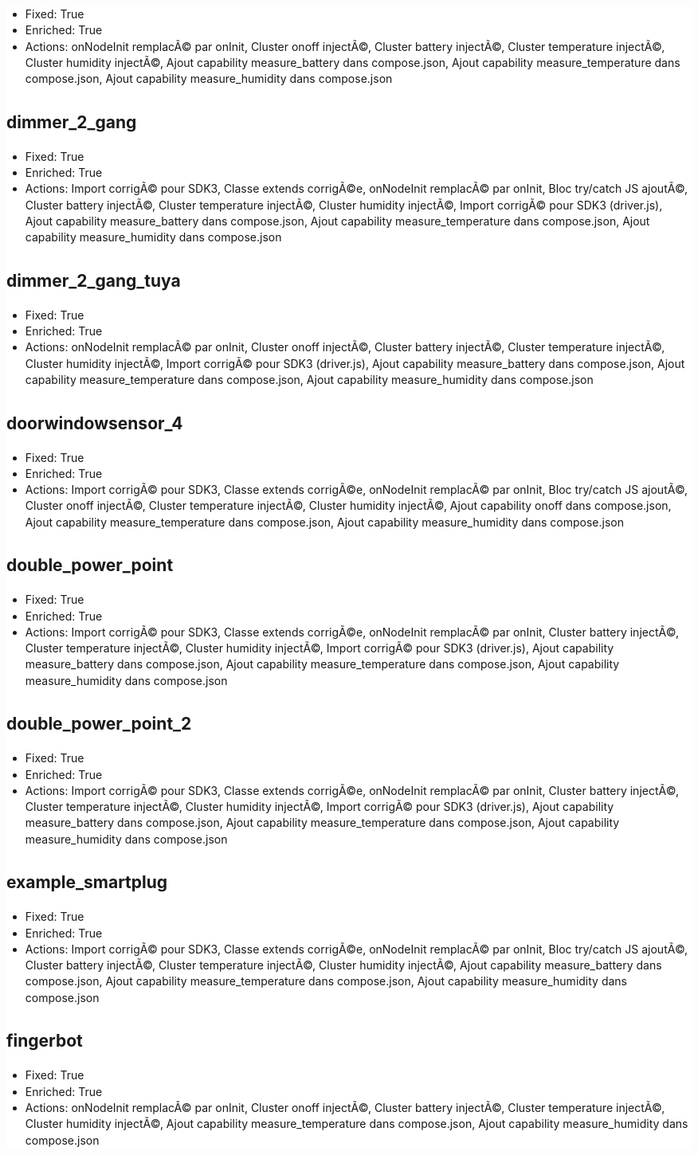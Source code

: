 - Fixed: True
- Enriched: True
- Actions: onNodeInit remplacÃ© par onInit, Cluster onoff injectÃ©, Cluster battery injectÃ©, Cluster temperature injectÃ©, Cluster humidity injectÃ©, Ajout capability measure_battery dans compose.json, Ajout capability measure_temperature dans compose.json, Ajout capability measure_humidity dans compose.json
## dimmer_2_gang
- Fixed: True
- Enriched: True
- Actions: Import corrigÃ© pour SDK3, Classe extends corrigÃ©e, onNodeInit remplacÃ© par onInit, Bloc try/catch JS ajoutÃ©, Cluster battery injectÃ©, Cluster temperature injectÃ©, Cluster humidity injectÃ©, Import corrigÃ© pour SDK3 (driver.js), Ajout capability measure_battery dans compose.json, Ajout capability measure_temperature dans compose.json, Ajout capability measure_humidity dans compose.json
## dimmer_2_gang_tuya
- Fixed: True
- Enriched: True
- Actions: onNodeInit remplacÃ© par onInit, Cluster onoff injectÃ©, Cluster battery injectÃ©, Cluster temperature injectÃ©, Cluster humidity injectÃ©, Import corrigÃ© pour SDK3 (driver.js), Ajout capability measure_battery dans compose.json, Ajout capability measure_temperature dans compose.json, Ajout capability measure_humidity dans compose.json
## doorwindowsensor_4
- Fixed: True
- Enriched: True
- Actions: Import corrigÃ© pour SDK3, Classe extends corrigÃ©e, onNodeInit remplacÃ© par onInit, Bloc try/catch JS ajoutÃ©, Cluster onoff injectÃ©, Cluster temperature injectÃ©, Cluster humidity injectÃ©, Ajout capability onoff dans compose.json, Ajout capability measure_temperature dans compose.json, Ajout capability measure_humidity dans compose.json
## double_power_point
- Fixed: True
- Enriched: True
- Actions: Import corrigÃ© pour SDK3, Classe extends corrigÃ©e, onNodeInit remplacÃ© par onInit, Cluster battery injectÃ©, Cluster temperature injectÃ©, Cluster humidity injectÃ©, Import corrigÃ© pour SDK3 (driver.js), Ajout capability measure_battery dans compose.json, Ajout capability measure_temperature dans compose.json, Ajout capability measure_humidity dans compose.json
## double_power_point_2
- Fixed: True
- Enriched: True
- Actions: Import corrigÃ© pour SDK3, Classe extends corrigÃ©e, onNodeInit remplacÃ© par onInit, Cluster battery injectÃ©, Cluster temperature injectÃ©, Cluster humidity injectÃ©, Import corrigÃ© pour SDK3 (driver.js), Ajout capability measure_battery dans compose.json, Ajout capability measure_temperature dans compose.json, Ajout capability measure_humidity dans compose.json
## example_smartplug
- Fixed: True
- Enriched: True
- Actions: Import corrigÃ© pour SDK3, Classe extends corrigÃ©e, onNodeInit remplacÃ© par onInit, Bloc try/catch JS ajoutÃ©, Cluster battery injectÃ©, Cluster temperature injectÃ©, Cluster humidity injectÃ©, Ajout capability measure_battery dans compose.json, Ajout capability measure_temperature dans compose.json, Ajout capability measure_humidity dans compose.json
## fingerbot
- Fixed: True
- Enriched: True
- Actions: onNodeInit remplacÃ© par onInit, Cluster onoff injectÃ©, Cluster battery injectÃ©, Cluster temperature injectÃ©, Cluster humidity injectÃ©, Ajout capability measure_temperature dans compose.json, Ajout capability measure_humidity dans compose.json